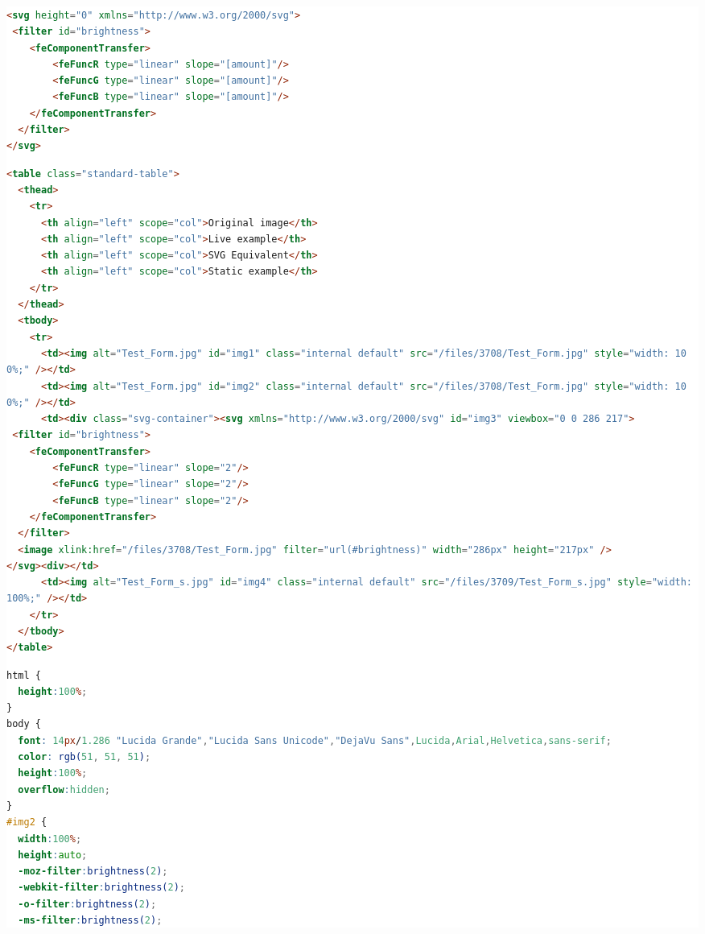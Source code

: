 ```html
<svg height="0" xmlns="http://www.w3.org/2000/svg">
 <filter id="brightness">
    <feComponentTransfer>
        <feFuncR type="linear" slope="[amount]"/>
        <feFuncG type="linear" slope="[amount]"/>
        <feFuncB type="linear" slope="[amount]"/>
    </feComponentTransfer>
  </filter>
</svg>
```

```html hidden
<table class="standard-table">
  <thead>
    <tr>
      <th align="left" scope="col">Original image</th>
      <th align="left" scope="col">Live example</th>
      <th align="left" scope="col">SVG Equivalent</th>
      <th align="left" scope="col">Static example</th>
    </tr>
  </thead>
  <tbody>
    <tr>
      <td><img alt="Test_Form.jpg" id="img1" class="internal default" src="/files/3708/Test_Form.jpg" style="width: 100%;" /></td>
      <td><img alt="Test_Form.jpg" id="img2" class="internal default" src="/files/3708/Test_Form.jpg" style="width: 100%;" /></td>
      <td><div class="svg-container"><svg xmlns="http://www.w3.org/2000/svg" id="img3" viewbox="0 0 286 217">
 <filter id="brightness">
    <feComponentTransfer>
        <feFuncR type="linear" slope="2"/>
        <feFuncG type="linear" slope="2"/>
        <feFuncB type="linear" slope="2"/>
    </feComponentTransfer>
  </filter>
  <image xlink:href="/files/3708/Test_Form.jpg" filter="url(#brightness)" width="286px" height="217px" />
</svg><div></td>
      <td><img alt="Test_Form_s.jpg" id="img4" class="internal default" src="/files/3709/Test_Form_s.jpg" style="width: 100%;" /></td>
    </tr>
  </tbody>
</table>
```

```css hidden
html {
  height:100%;
}
body {
  font: 14px/1.286 "Lucida Grande","Lucida Sans Unicode","DejaVu Sans",Lucida,Arial,Helvetica,sans-serif;
  color: rgb(51, 51, 51);
  height:100%;
  overflow:hidden;
}
#img2 {
  width:100%;
  height:auto;
  -moz-filter:brightness(2);
  -webkit-filter:brightness(2);
  -o-filter:brightness(2);
  -ms-filter:brightness(2);
```